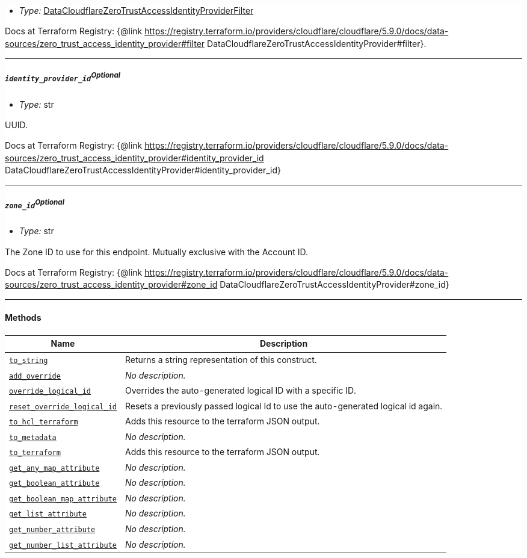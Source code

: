 - *Type:* <a href="#@cdktf/provider-cloudflare.dataCloudflareZeroTrustAccessIdentityProvider.DataCloudflareZeroTrustAccessIdentityProviderFilter">DataCloudflareZeroTrustAccessIdentityProviderFilter</a>

Docs at Terraform Registry: {@link https://registry.terraform.io/providers/cloudflare/cloudflare/5.9.0/docs/data-sources/zero_trust_access_identity_provider#filter DataCloudflareZeroTrustAccessIdentityProvider#filter}.

---

##### `identity_provider_id`<sup>Optional</sup> <a name="identity_provider_id" id="@cdktf/provider-cloudflare.dataCloudflareZeroTrustAccessIdentityProvider.DataCloudflareZeroTrustAccessIdentityProvider.Initializer.parameter.identityProviderId"></a>

- *Type:* str

UUID.

Docs at Terraform Registry: {@link https://registry.terraform.io/providers/cloudflare/cloudflare/5.9.0/docs/data-sources/zero_trust_access_identity_provider#identity_provider_id DataCloudflareZeroTrustAccessIdentityProvider#identity_provider_id}

---

##### `zone_id`<sup>Optional</sup> <a name="zone_id" id="@cdktf/provider-cloudflare.dataCloudflareZeroTrustAccessIdentityProvider.DataCloudflareZeroTrustAccessIdentityProvider.Initializer.parameter.zoneId"></a>

- *Type:* str

The Zone ID to use for this endpoint. Mutually exclusive with the Account ID.

Docs at Terraform Registry: {@link https://registry.terraform.io/providers/cloudflare/cloudflare/5.9.0/docs/data-sources/zero_trust_access_identity_provider#zone_id DataCloudflareZeroTrustAccessIdentityProvider#zone_id}

---

#### Methods <a name="Methods" id="Methods"></a>

| **Name** | **Description** |
| --- | --- |
| <code><a href="#@cdktf/provider-cloudflare.dataCloudflareZeroTrustAccessIdentityProvider.DataCloudflareZeroTrustAccessIdentityProvider.toString">to_string</a></code> | Returns a string representation of this construct. |
| <code><a href="#@cdktf/provider-cloudflare.dataCloudflareZeroTrustAccessIdentityProvider.DataCloudflareZeroTrustAccessIdentityProvider.addOverride">add_override</a></code> | *No description.* |
| <code><a href="#@cdktf/provider-cloudflare.dataCloudflareZeroTrustAccessIdentityProvider.DataCloudflareZeroTrustAccessIdentityProvider.overrideLogicalId">override_logical_id</a></code> | Overrides the auto-generated logical ID with a specific ID. |
| <code><a href="#@cdktf/provider-cloudflare.dataCloudflareZeroTrustAccessIdentityProvider.DataCloudflareZeroTrustAccessIdentityProvider.resetOverrideLogicalId">reset_override_logical_id</a></code> | Resets a previously passed logical Id to use the auto-generated logical id again. |
| <code><a href="#@cdktf/provider-cloudflare.dataCloudflareZeroTrustAccessIdentityProvider.DataCloudflareZeroTrustAccessIdentityProvider.toHclTerraform">to_hcl_terraform</a></code> | Adds this resource to the terraform JSON output. |
| <code><a href="#@cdktf/provider-cloudflare.dataCloudflareZeroTrustAccessIdentityProvider.DataCloudflareZeroTrustAccessIdentityProvider.toMetadata">to_metadata</a></code> | *No description.* |
| <code><a href="#@cdktf/provider-cloudflare.dataCloudflareZeroTrustAccessIdentityProvider.DataCloudflareZeroTrustAccessIdentityProvider.toTerraform">to_terraform</a></code> | Adds this resource to the terraform JSON output. |
| <code><a href="#@cdktf/provider-cloudflare.dataCloudflareZeroTrustAccessIdentityProvider.DataCloudflareZeroTrustAccessIdentityProvider.getAnyMapAttribute">get_any_map_attribute</a></code> | *No description.* |
| <code><a href="#@cdktf/provider-cloudflare.dataCloudflareZeroTrustAccessIdentityProvider.DataCloudflareZeroTrustAccessIdentityProvider.getBooleanAttribute">get_boolean_attribute</a></code> | *No description.* |
| <code><a href="#@cdktf/provider-cloudflare.dataCloudflareZeroTrustAccessIdentityProvider.DataCloudflareZeroTrustAccessIdentityProvider.getBooleanMapAttribute">get_boolean_map_attribute</a></code> | *No description.* |
| <code><a href="#@cdktf/provider-cloudflare.dataCloudflareZeroTrustAccessIdentityProvider.DataCloudflareZeroTrustAccessIdentityProvider.getListAttribute">get_list_attribute</a></code> | *No description.* |
| <code><a href="#@cdktf/provider-cloudflare.dataCloudflareZeroTrustAccessIdentityProvider.DataCloudflareZeroTrustAccessIdentityProvider.getNumberAttribute">get_number_attribute</a></code> | *No description.* |
| <code><a href="#@cdktf/provider-cloudflare.dataCloudflareZeroTrustAccessIdentityProvider.DataCloudflareZeroTrustAccessIdentityProvider.getNumberListAttribute">get_number_list_attribute</a></code> | *No description.* |